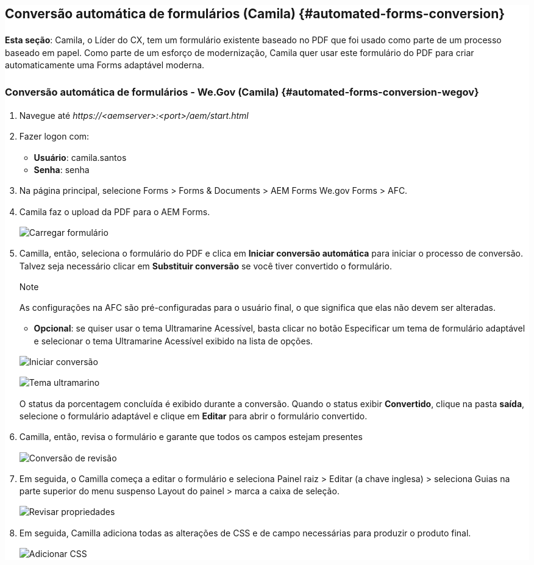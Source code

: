 ## Conversão automática de formulários (Camila) {#automated-forms-conversion}

**Esta seção**: Camila, o Líder do CX, tem um formulário existente baseado no PDF que foi usado como parte de um processo baseado em papel. Como parte de um esforço de modernização, Camila quer usar este formulário do PDF para criar automaticamente uma Forms adaptável moderna.

### Conversão automática de formulários - We.Gov (Camila) {#automated-forms-conversion-wegov}

1. Navegue até *https://&lt;aemserver>:&lt;port>/aem/start.html*

1. Fazer logon com:
   * **Usuário**: camila.santos
   * **Senha**: senha
1. Na página principal, selecione Forms > Forms &amp; Documents > AEM Forms We.gov Forms > AFC.
1. Camila faz o upload da PDF para o AEM Forms.

   ![Carregar formulário](assets/aftia-upload-form.jpg)

1. Camilla, então, seleciona o formulário do PDF e clica em **Iniciar conversão automática** para iniciar o processo de conversão. Talvez seja necessário clicar em **Substituir conversão** se você tiver convertido o formulário.

   >[!NOTE]
   >
   >As configurações na AFC são pré-configuradas para o usuário final, o que significa que elas não devem ser alteradas.

   * **Opcional**: se quiser usar o tema Ultramarine Acessível, basta clicar no botão Especificar um tema de formulário adaptável e selecionar o tema Ultramarine Acessível exibido na lista de opções.

   ![Iniciar conversão](assets/aftia-start-conversion.jpg)

   ![Tema ultramarino](assets/aftia-upload-conversion-settings.jpg)

   O status da porcentagem concluída é exibido durante a conversão. Quando o status exibir **Convertido**, clique na pasta **saída**, selecione o formulário adaptável e clique em **Editar** para abrir o formulário convertido.

1. Camilla, então, revisa o formulário e garante que todos os campos estejam presentes

   ![Conversão de revisão](assets/aftia-review-conversion.jpg)

1. Em seguida, o Camilla começa a editar o formulário e seleciona Painel raiz > Editar (a chave inglesa) > seleciona Guias na parte superior do menu suspenso Layout do painel > marca a caixa de seleção.

   ![Revisar propriedades](assets/aftia-review-properties.jpg)

1. Em seguida, Camilla adiciona todas as alterações de CSS e de campo necessárias para produzir o produto final.

   ![Adicionar CSS](assets/aftia-add-css.jpg)
